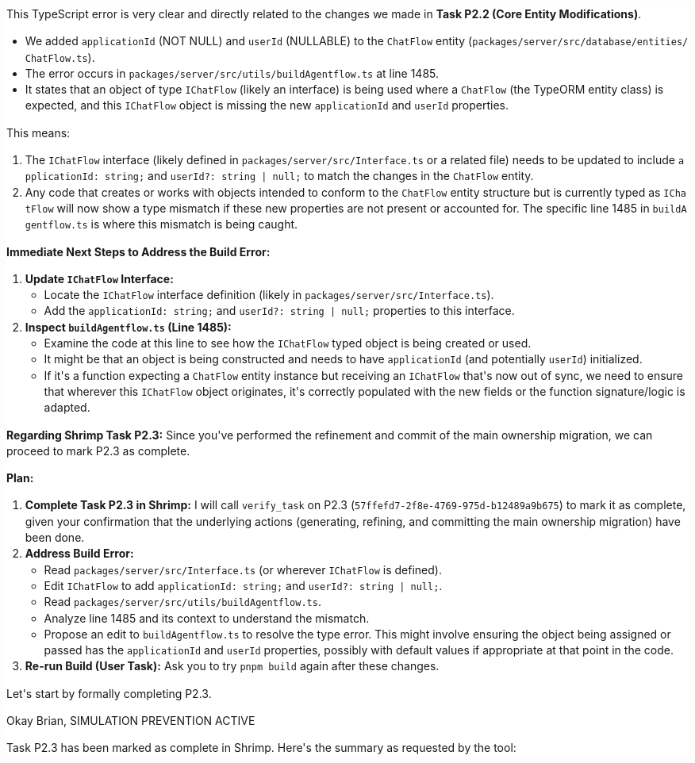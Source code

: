 This TypeScript error is very clear and directly related to the changes we made in **Task P2.2 (Core Entity Modifications)**.
*   We added `applicationId` (NOT NULL) and `userId` (NULLABLE) to the `ChatFlow` entity (`packages/server/src/database/entities/ChatFlow.ts`).
*   The error occurs in `packages/server/src/utils/buildAgentflow.ts` at line 1485.
*   It states that an object of type `IChatFlow` (likely an interface) is being used where a `ChatFlow` (the TypeORM entity class) is expected, and this `IChatFlow` object is missing the new `applicationId` and `userId` properties.

This means:
1.  The `IChatFlow` interface (likely defined in `packages/server/src/Interface.ts` or a related file) needs to be updated to include `applicationId: string;` and `userId?: string | null;` to match the changes in the `ChatFlow` entity.
2.  Any code that creates or works with objects intended to conform to the `ChatFlow` entity structure but is currently typed as `IChatFlow` will now show a type mismatch if these new properties are not present or accounted for. The specific line 1485 in `buildAgentflow.ts` is where this mismatch is being caught.

**Immediate Next Steps to Address the Build Error:**

1.  **Update `IChatFlow` Interface:**
    *   Locate the `IChatFlow` interface definition (likely in `packages/server/src/Interface.ts`).
    *   Add the `applicationId: string;` and `userId?: string | null;` properties to this interface.
2.  **Inspect `buildAgentflow.ts` (Line 1485):**
    *   Examine the code at this line to see how the `IChatFlow` typed object is being created or used.
    *   It might be that an object is being constructed and needs to have `applicationId` (and potentially `userId`) initialized.
    *   If it's a function expecting a `ChatFlow` entity instance but receiving an `IChatFlow` that's now out of sync, we need to ensure that wherever this `IChatFlow` object originates, it's correctly populated with the new fields or the function signature/logic is adapted.

**Regarding Shrimp Task P2.3:**
Since you've performed the refinement and commit of the main ownership migration, we can proceed to mark P2.3 as complete.

**Plan:**

1.  **Complete Task P2.3 in Shrimp:** I will call `verify_task` on P2.3 (`57ffefd7-2f8e-4769-975d-b12489a9b675`) to mark it as complete, given your confirmation that the underlying actions (generating, refining, and committing the main ownership migration) have been done.
2.  **Address Build Error:**
    *   Read `packages/server/src/Interface.ts` (or wherever `IChatFlow` is defined).
    *   Edit `IChatFlow` to add `applicationId: string;` and `userId?: string | null;`.
    *   Read `packages/server/src/utils/buildAgentflow.ts`.
    *   Analyze line 1485 and its context to understand the mismatch.
    *   Propose an edit to `buildAgentflow.ts` to resolve the type error. This might involve ensuring the object being assigned or passed has the `applicationId` and `userId` properties, possibly with default values if appropriate at that point in the code.
3.  **Re-run Build (User Task):** Ask you to try `pnpm build` again after these changes.

Let's start by formally completing P2.3.


Okay Brian, SIMULATION PREVENTION ACTIVE

Task P2.3 has been marked as complete in Shrimp. Here's the summary as requested by the tool:
